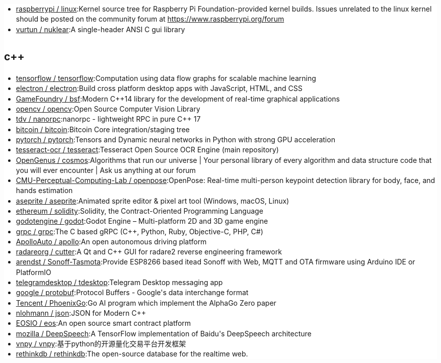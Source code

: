 * [raspberrypi / linux](https://github.com/raspberrypi/linux):Kernel source tree for Raspberry Pi Foundation-provided kernel builds. Issues unrelated to the linux kernel should be posted on the community forum at https://www.raspberrypi.org/forum
* [vurtun / nuklear](https://github.com/vurtun/nuklear):A single-header ANSI C gui library

## c++
* [tensorflow / tensorflow](https://github.com/tensorflow/tensorflow):Computation using data flow graphs for scalable machine learning
* [electron / electron](https://github.com/electron/electron):Build cross platform desktop apps with JavaScript, HTML, and CSS
* [GameFoundry / bsf](https://github.com/GameFoundry/bsf):Modern C++14 library for the development of real-time graphical applications
* [opencv / opencv](https://github.com/opencv/opencv):Open Source Computer Vision Library
* [tdv / nanorpc](https://github.com/tdv/nanorpc):nanorpc - lightweight RPC in pure C++ 17
* [bitcoin / bitcoin](https://github.com/bitcoin/bitcoin):Bitcoin Core integration/staging tree
* [pytorch / pytorch](https://github.com/pytorch/pytorch):Tensors and Dynamic neural networks in Python with strong GPU acceleration
* [tesseract-ocr / tesseract](https://github.com/tesseract-ocr/tesseract):Tesseract Open Source OCR Engine (main repository)
* [OpenGenus / cosmos](https://github.com/OpenGenus/cosmos):Algorithms that run our universe | Your personal library of every algorithm and data structure code that you will ever encounter | Ask us anything at our forum
* [CMU-Perceptual-Computing-Lab / openpose](https://github.com/CMU-Perceptual-Computing-Lab/openpose):OpenPose: Real-time multi-person keypoint detection library for body, face, and hands estimation
* [aseprite / aseprite](https://github.com/aseprite/aseprite):Animated sprite editor & pixel art tool (Windows, macOS, Linux)
* [ethereum / solidity](https://github.com/ethereum/solidity):Solidity, the Contract-Oriented Programming Language
* [godotengine / godot](https://github.com/godotengine/godot):Godot Engine – Multi-platform 2D and 3D game engine
* [grpc / grpc](https://github.com/grpc/grpc):The C based gRPC (C++, Python, Ruby, Objective-C, PHP, C#)
* [ApolloAuto / apollo](https://github.com/ApolloAuto/apollo):An open autonomous driving platform
* [radareorg / cutter](https://github.com/radareorg/cutter):A Qt and C++ GUI for radare2 reverse engineering framework
* [arendst / Sonoff-Tasmota](https://github.com/arendst/Sonoff-Tasmota):Provide ESP8266 based itead Sonoff with Web, MQTT and OTA firmware using Arduino IDE or PlatformIO
* [telegramdesktop / tdesktop](https://github.com/telegramdesktop/tdesktop):Telegram Desktop messaging app
* [google / protobuf](https://github.com/google/protobuf):Protocol Buffers - Google's data interchange format
* [Tencent / PhoenixGo](https://github.com/Tencent/PhoenixGo):Go AI program which implement the AlphaGo Zero paper
* [nlohmann / json](https://github.com/nlohmann/json):JSON for Modern C++
* [EOSIO / eos](https://github.com/EOSIO/eos):An open source smart contract platform
* [mozilla / DeepSpeech](https://github.com/mozilla/DeepSpeech):A TensorFlow implementation of Baidu's DeepSpeech architecture
* [vnpy / vnpy](https://github.com/vnpy/vnpy):基于python的开源量化交易平台开发框架
* [rethinkdb / rethinkdb](https://github.com/rethinkdb/rethinkdb):The open-source database for the realtime web.

